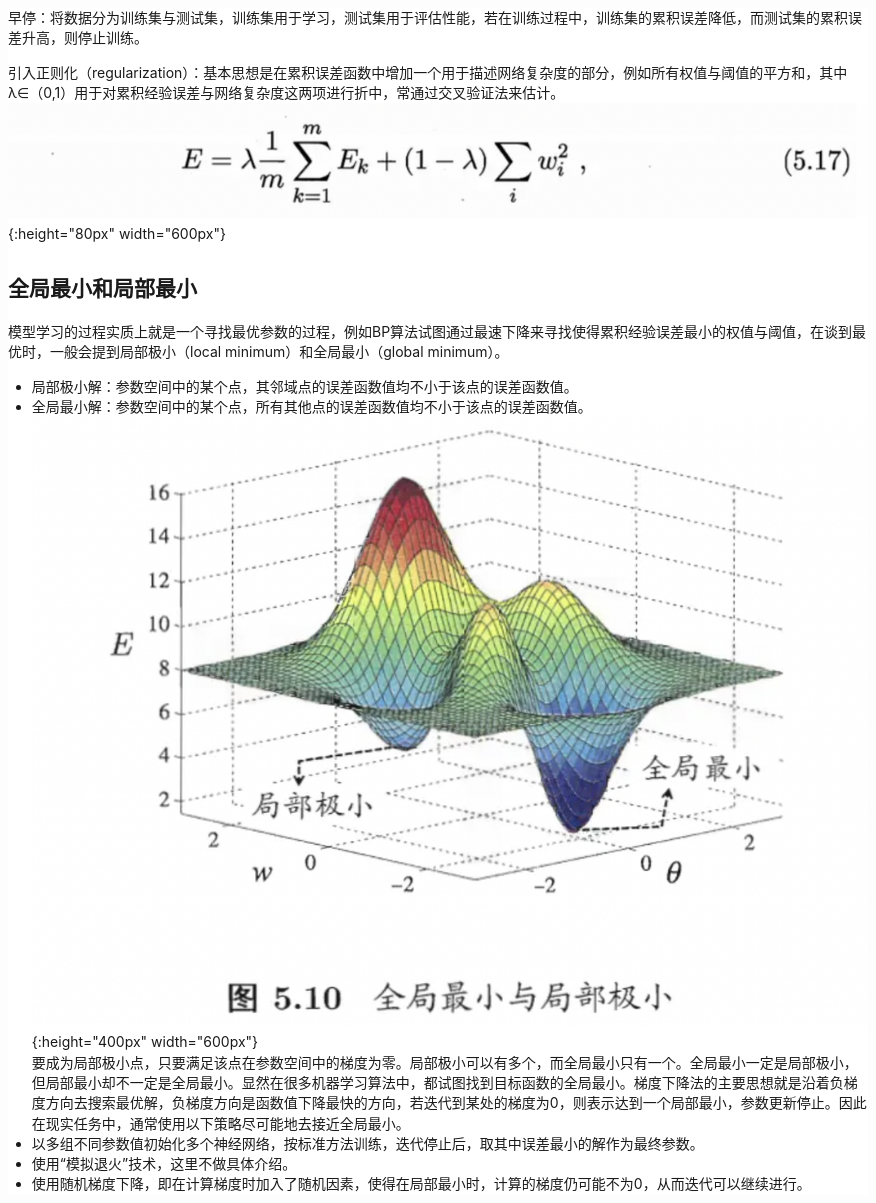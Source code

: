 早停：将数据分为训练集与测试集，训练集用于学习，测试集用于评估性能，若在训练过程中，训练集的累积误差降低，而测试集的累积误差升高，则停止训练。

引入正则化（regularization）：基本思想是在累积误差函数中增加一个用于描述网络复杂度的部分，例如所有权值与阈值的平方和，其中λ∈（0,1）用于对累积经验误差与网络复杂度这两项进行折中，常通过交叉验证法来估计。
![神经网络](https://raw.githubusercontent.com/yuzujin/yuzujin.github.com/master/images/神经网络12.png?raw=true "Title"){:height="80px" width="600px"}  

## 全局最小和局部最小
模型学习的过程实质上就是一个寻找最优参数的过程，例如BP算法试图通过最速下降来寻找使得累积经验误差最小的权值与阈值，在谈到最优时，一般会提到局部极小（local minimum）和全局最小（global minimum）。
* 局部极小解：参数空间中的某个点，其邻域点的误差函数值均不小于该点的误差函数值。
* 全局最小解：参数空间中的某个点，所有其他点的误差函数值均不小于该点的误差函数值。
![神经网络](https://raw.githubusercontent.com/yuzujin/yuzujin.github.com/master/images/神经网络13.png?raw=true "Title"){:height="400px" width="600px"}  
要成为局部极小点，只要满足该点在参数空间中的梯度为零。局部极小可以有多个，而全局最小只有一个。全局最小一定是局部极小，但局部最小却不一定是全局最小。显然在很多机器学习算法中，都试图找到目标函数的全局最小。梯度下降法的主要思想就是沿着负梯度方向去搜索最优解，负梯度方向是函数值下降最快的方向，若迭代到某处的梯度为0，则表示达到一个局部最小，参数更新停止。因此在现实任务中，通常使用以下策略尽可能地去接近全局最小。
* 以多组不同参数值初始化多个神经网络，按标准方法训练，迭代停止后，取其中误差最小的解作为最终参数。
* 使用“模拟退火”技术，这里不做具体介绍。
* 使用随机梯度下降，即在计算梯度时加入了随机因素，使得在局部最小时，计算的梯度仍可能不为0，从而迭代可以继续进行。
